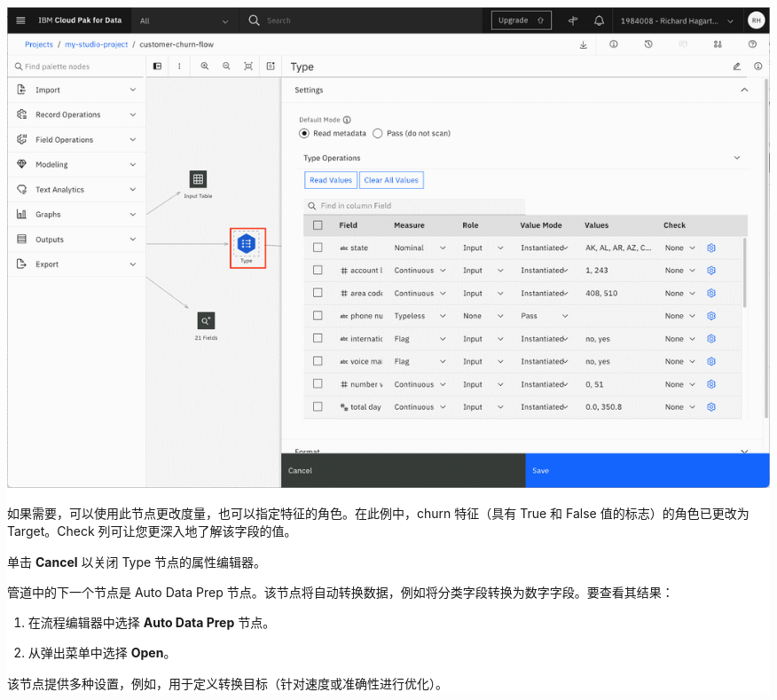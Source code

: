 ![type-node-output](img/8ef75399b036967294233675676cac68.png)

如果需要，可以使用此节点更改度量，也可以指定特征的角色。在此例中，churn 特征（具有 True 和 False 值的标志）的角色已更改为 Target。Check 列可让您更深入地了解该字段的值。

单击 **Cancel** 以关闭 Type 节点的属性编辑器。

管道中的下一个节点是 Auto Data Prep 节点。该节点将自动转换数据，例如将分类字段转换为数字字段。要查看其结果：

1.  在流程编辑器中选择 **Auto Data Prep** 节点。

2.  从弹出菜单中选择 **Open**。

该节点提供多种设置，例如，用于定义转换目标（针对速度或准确性进行优化）。
